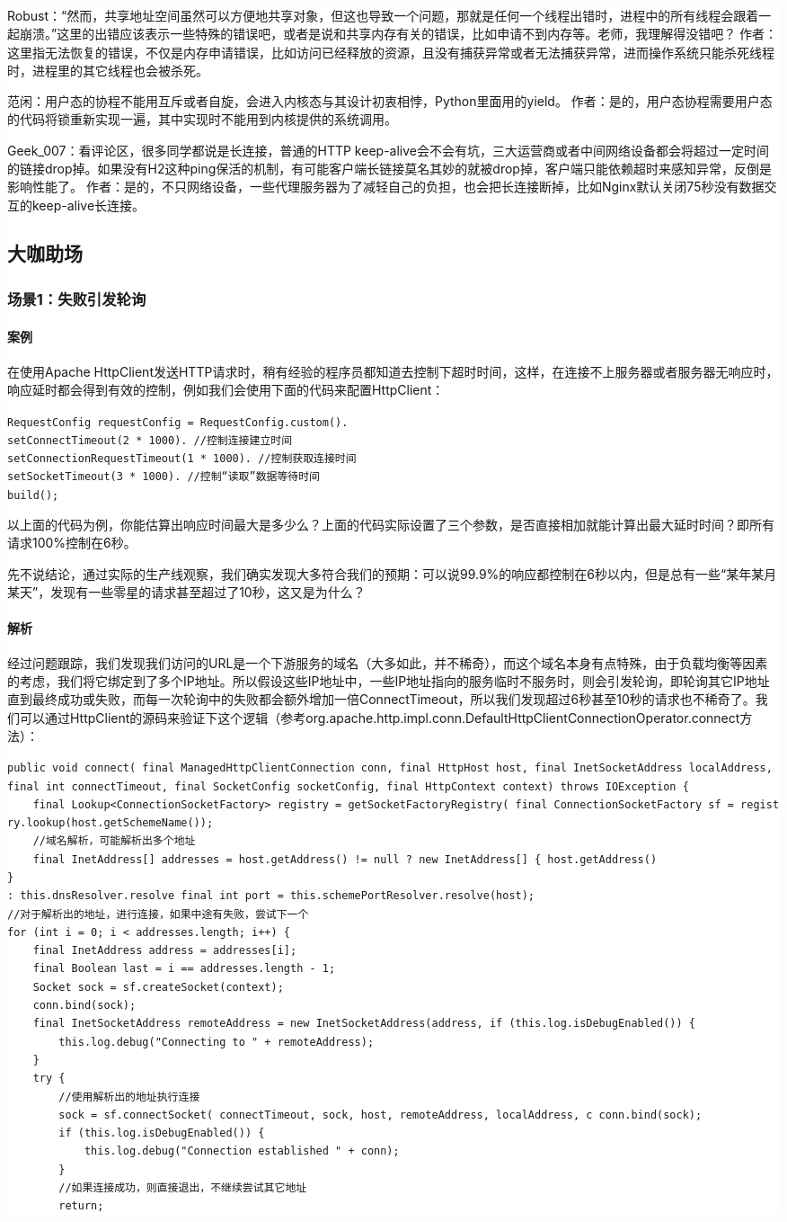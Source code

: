 Robust：“然而，共享地址空间虽然可以方便地共享对象，但这也导致一个问题，那就是任何一个线程出错时，进程中的所有线程会跟着一起崩溃。”这里的出错应该表示一些特殊的错误吧，或者是说和共享内存有关的错误，比如申请不到内存等。老师，我理解得没错吧？
作者：这里指无法恢复的错误，不仅是内存申请错误，比如访问已经释放的资源，且没有捕获异常或者无法捕获异常，进而操作系统只能杀死线程时，进程里的其它线程也会被杀死。

范闲：用户态的协程不能用互斥或者自旋，会进入内核态与其设计初衷相悖，Python里面用的yield。
作者：是的，用户态协程需要用户态的代码将锁重新实现一遍，其中实现时不能用到内核提供的系统调用。

Geek_007：看评论区，很多同学都说是长连接，普通的HTTP keep-alive会不会有坑，三大运营商或者中间网络设备都会将超过一定时间的链接drop掉。如果没有H2这种ping保活的机制，有可能客户端长链接莫名其妙的就被drop掉，客户端只能依赖超时来感知异常，反倒是影响性能了。
作者：是的，不只网络设备，一些代理服务器为了减轻自己的负担，也会把长连接断掉，比如Nginx默认关闭75秒没有数据交互的keep-alive长连接。

## 大咖助场

### 场景1：失败引发轮询

#### 案例

在使用Apache HttpClient发送HTTP请求时，稍有经验的程序员都知道去控制下超时时间，这样，在连接不上服务器或者服务器无响应时，响应延时都会得到有效的控制，例如我们会使用下面的代码来配置HttpClient：
```
RequestConfig requestConfig = RequestConfig.custom().
setConnectTimeout(2 * 1000). //控制连接建立时间
setConnectionRequestTimeout(1 * 1000). //控制获取连接时间
setSocketTimeout(3 * 1000). //控制“读取”数据等待时间
build();
```

以上面的代码为例，你能估算出响应时间最大是多少么？上面的代码实际设置了三个参数，是否直接相加就能计算出最大延时时间？即所有请求100%控制在6秒。

先不说结论，通过实际的生产线观察，我们确实发现大多符合我们的预期：可以说99.9%的响应都控制在6秒以内，但是总有一些“某年某月某天”，发现有一些零星的请求甚至超过了10秒，这又是为什么？

#### 解析
经过问题跟踪，我们发现我们访问的URL是一个下游服务的域名（大多如此，并不稀奇），而这个域名本身有点特殊，由于负载均衡等因素的考虑，我们将它绑定到了多个IP地址。所以假设这些IP地址中，一些IP地址指向的服务临时不服务时，则会引发轮询，即轮询其它IP地址直到最终成功或失败，而每一次轮询中的失败都会额外增加一倍ConnectTimeout，所以我们发现超过6秒甚至10秒的请求也不稀奇了。我们可以通过HttpClient的源码来验证下这个逻辑（参考org.apache.http.impl.conn.DefaultHttpClientConnectionOperator.connect方法）：

```
public void connect( final ManagedHttpClientConnection conn, final HttpHost host, final InetSocketAddress localAddress, final int connectTimeout, final SocketConfig socketConfig, final HttpContext context) throws IOException {
	final Lookup<ConnectionSocketFactory> registry = getSocketFactoryRegistry( final ConnectionSocketFactory sf = registry.lookup(host.getSchemeName());
	//域名解析，可能解析出多个地址
	final InetAddress[] addresses = host.getAddress() != null ? new InetAddress[] { host.getAddress()
}
: this.dnsResolver.resolve final int port = this.schemePortResolver.resolve(host);
//对于解析出的地址，进行连接，如果中途有失败，尝试下一个
for (int i = 0; i < addresses.length; i++) {
	final InetAddress address = addresses[i];
	final Boolean last = i == addresses.length - 1;
	Socket sock = sf.createSocket(context);
	conn.bind(sock);
	final InetSocketAddress remoteAddress = new InetSocketAddress(address, if (this.log.isDebugEnabled()) {
		this.log.debug("Connecting to " + remoteAddress);
	}
	try {
		//使用解析出的地址执行连接
		sock = sf.connectSocket( connectTimeout, sock, host, remoteAddress, localAddress, c conn.bind(sock);
		if (this.log.isDebugEnabled()) {
			this.log.debug("Connection established " + conn);
		}
		//如果连接成功，则直接退出，不继续尝试其它地址
		return;
```